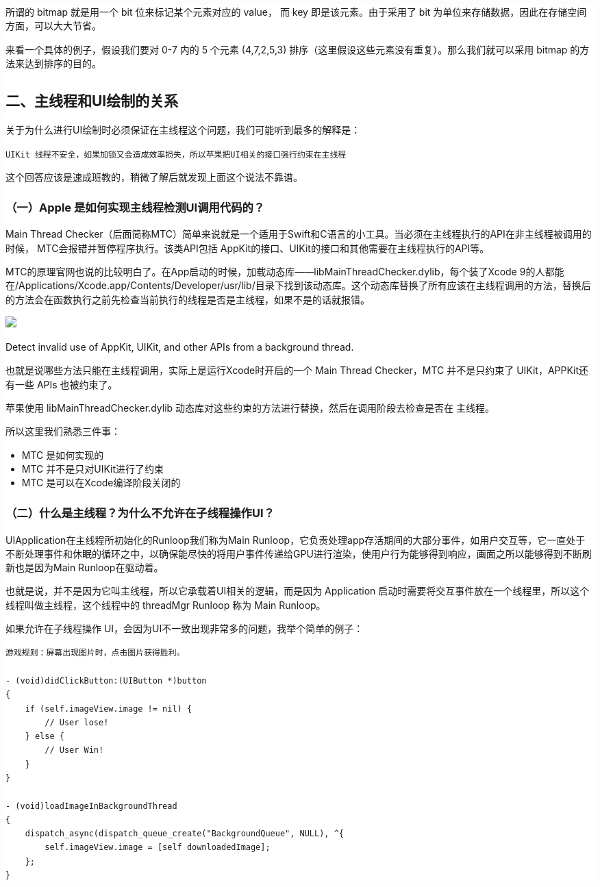 所谓的 bitmap 就是用一个 bit 位来标记某个元素对应的 value， 而 key 即是该元素。由于采用了 bit 为单位来存储数据，因此在存储空间方面，可以大大节省。

来看一个具体的例子，假设我们要对 0-7 内的 5 个元素 (4,7,2,5,3) 排序（这里假设这些元素没有重复）。那么我们就可以采用 bitmap 的方法来达到排序的目的。

### 

## 二、主线程和UI绘制的关系

关于为什么进行UI绘制时必须保证在主线程这个问题，我们可能听到最多的解释是：

`UIKit 线程不安全，如果加锁又会造成效率损失，所以苹果把UI相关的接口强行约束在主线程`

这个回答应该是速成班教的，稍微了解后就发现上面这个说法不靠谱。

### （一）Apple 是如何实现主线程检测UI调用代码的？

Main Thread Checker（后面简称MTC）简单来说就是一个适用于Swift和C语言的小工具。当必须在主线程执行的API在非主线程被调用的时候， MTC会报错并暂停程序执行。该类API包括
AppKit的接口、UIKit的接口和其他需要在主线程执行的API等。

MTC的原理官网也说的比较明白了。在App启动的时候，加载动态库——libMainThreadChecker.dylib，每个装了Xcode 9的人都能在/Applications/Xcode.app/Contents/Developer/usr/lib/目录下找到该动态库。这个动态库替换了所有应该在主线程调用的方法，替换后的方法会在函数执行之前先检查当前执行的线程是否是主线程，如果不是的话就报错。

![](https://tva1.sinaimg.cn/large/008i3skNgy1gtxnyf9hlrj60fu0aomxl02.jpg)

Detect invalid use of AppKit, UIKit, and other APIs from a background thread.

也就是说哪些方法只能在主线程调用，实际上是运行Xcode时开启的一个 Main Thread Checker，MTC 并不是只约束了 UIKit，APPKit还有一些 APIs 也被约束了。

苹果使用 libMainThreadChecker.dylib 动态库对这些约束的方法进行替换，然后在调用阶段去检查是否在 主线程。

所以这里我们熟悉三件事：

- MTC 是如何实现的
- MTC 并不是只对UIKit进行了约束
- MTC 是可以在Xcode编译阶段关闭的

### （二）什么是主线程？为什么不允许在子线程操作UI？

UIApplication在主线程所初始化的Runloop我们称为Main Runloop，它负责处理app存活期间的大部分事件，如用户交互等，它一直处于不断处理事件和休眠的循环之中，以确保能尽快的将用户事件传递给GPU进行渲染，使用户行为能够得到响应，画面之所以能够得到不断刷新也是因为Main Runloop在驱动着。

也就是说，并不是因为它叫主线程，所以它承载着UI相关的逻辑，而是因为 Application 启动时需要将交互事件放在一个线程里，所以这个线程叫做主线程，这个线程中的 threadMgr Runloop 称为 Main Runloop。

如果允许在子线程操作 UI，会因为UI不一致出现非常多的问题，我举个简单的例子：

```
游戏规则：屏幕出现图片时，点击图片获得胜利。

- (void)didClickButton:(UIButton *)button
{
	if (self.imageView.image != nil) {
		// User lose!
	} else {
		// User Win!
	}
}

- (void)loadImageInBackgroundThread
{
	dispatch_async(dispatch_queue_create("BackgroundQueue", NULL), ^{
		self.imageView.image = [self downloadedImage];
	};
}

```
